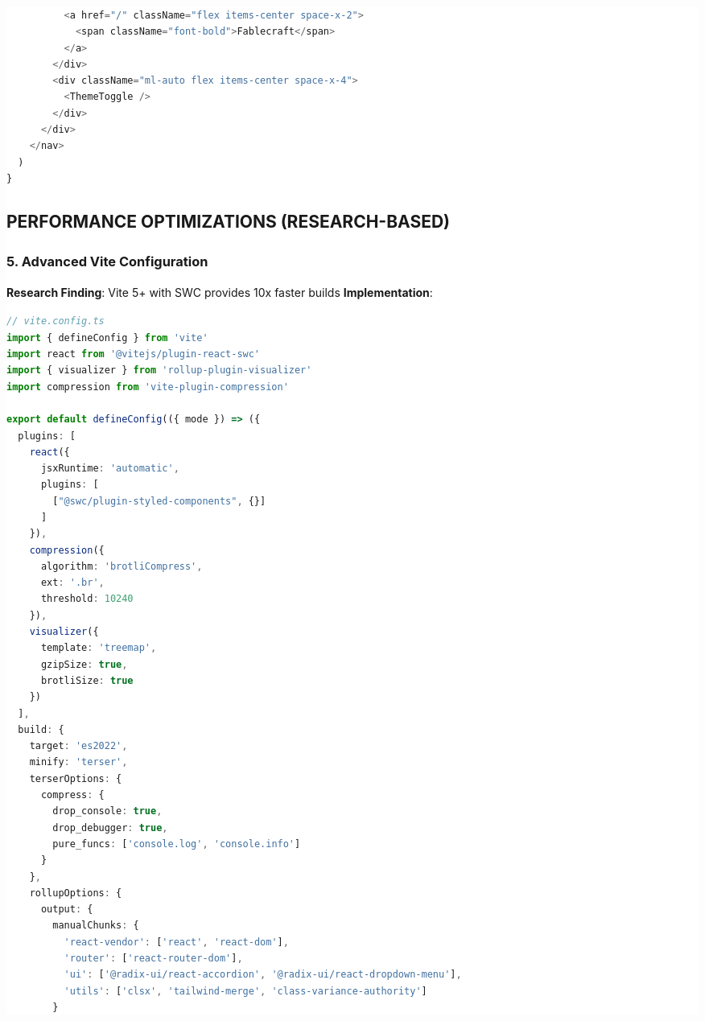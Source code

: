 ```typescript
          <a href="/" className="flex items-center space-x-2">
            <span className="font-bold">Fablecraft</span>
          </a>
        </div>
        <div className="ml-auto flex items-center space-x-4">
          <ThemeToggle />
        </div>
      </div>
    </nav>
  )
}
```

## PERFORMANCE OPTIMIZATIONS (RESEARCH-BASED)

### 5. Advanced Vite Configuration
**Research Finding**: Vite 5+ with SWC provides 10x faster builds
**Implementation**:
```typescript
// vite.config.ts
import { defineConfig } from 'vite'
import react from '@vitejs/plugin-react-swc'
import { visualizer } from 'rollup-plugin-visualizer'
import compression from 'vite-plugin-compression'

export default defineConfig(({ mode }) => ({
  plugins: [
    react({
      jsxRuntime: 'automatic',
      plugins: [
        ["@swc/plugin-styled-components", {}]
      ]
    }),
    compression({
      algorithm: 'brotliCompress',
      ext: '.br',
      threshold: 10240
    }),
    visualizer({
      template: 'treemap',
      gzipSize: true,
      brotliSize: true
    })
  ],
  build: {
    target: 'es2022',
    minify: 'terser',
    terserOptions: {
      compress: {
        drop_console: true,
        drop_debugger: true,
        pure_funcs: ['console.log', 'console.info']
      }
    },
    rollupOptions: {
      output: {
        manualChunks: {
          'react-vendor': ['react', 'react-dom'],
          'router': ['react-router-dom'],
          'ui': ['@radix-ui/react-accordion', '@radix-ui/react-dropdown-menu'],
          'utils': ['clsx', 'tailwind-merge', 'class-variance-authority']
        }
```